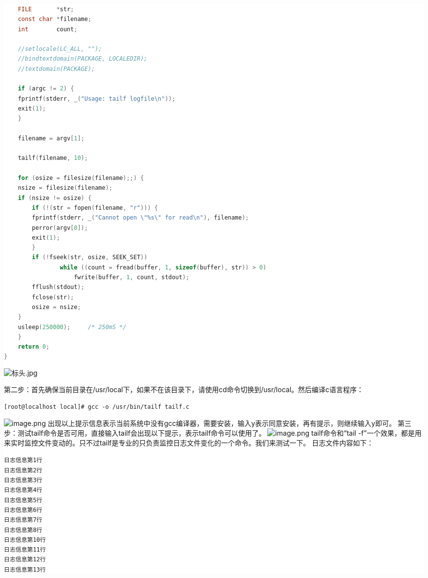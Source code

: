 ```c
    FILE       *str;  
    const char *filename;  
    int        count;  
  
    //setlocale(LC_ALL, "");  
    //bindtextdomain(PACKAGE, LOCALEDIR);  
    //textdomain(PACKAGE);  
  
    if (argc != 2) {  
    fprintf(stderr, _("Usage: tailf logfile\n"));  
    exit(1);  
    }  
  
    filename = argv[1];  
  
    tailf(filename, 10);  
  
    for (osize = filesize(filename);;) {  
    nsize = filesize(filename);  
    if (nsize != osize) {  
        if (!(str = fopen(filename, "r"))) {  
        fprintf(stderr, _("Cannot open \"%s\" for read\n"), filename);  
        perror(argv[0]);  
        exit(1);  
        }  
        if (!fseek(str, osize, SEEK_SET))  
                while ((count = fread(buffer, 1, sizeof(buffer), str)) > 0)  
                    fwrite(buffer, 1, count, stdout);  
        fflush(stdout);  
        fclose(str);  
        osize = nsize;  
    }  
    usleep(250000);     /* 250mS */  
    }  
    return 0;  
}
```

![标头.jpg](https://cdn.nlark.com/yuque/0/2023/jpeg/21376908/1692002570088-3338946f-42b3-4174-8910-7e749c31e950.jpeg#averageHue=%23f9f8f8&clientId=uc5a67c34-8a0d-4&from=paste&height=78&id=upjeZ&originHeight=78&originWidth=1400&originalType=binary&ratio=1&rotation=0&showTitle=false&size=23158&status=done&style=shadow&taskId=u98709943-fd0b-4e51-821c-a3fc0aef219&title=&width=1400)

第二步：首先确保当前目录在/usr/local下，如果不在该目录下，请使用cd命令切换到/usr/local。然后编译c语言程序：
```shell
[root@localhost local]# gcc -o /usr/bin/tailf tailf.c
```
![image.png](https://cdn.nlark.com/yuque/0/2022/png/21376908/1666921584251-5f9a60a5-ccfa-412e-b8e5-5f5d2280d146.png#averageHue=%23100e0c&clientId=ufa6bf01d-570c-4&from=paste&height=572&id=u503e87f0&originHeight=572&originWidth=1175&originalType=binary&ratio=1&rotation=0&showTitle=false&size=72026&status=done&style=shadow&taskId=uee7f4796-7fed-4943-92e8-a57eb9d6c98&title=&width=1175)
出现以上提示信息表示当前系统中没有gcc编译器，需要安装，输入y表示同意安装，再有提示，则继续输入y即可。
第三步：测试tailf命令是否可用，直接输入tailf会出现以下提示，表示tailf命令可以使用了。
![image.png](https://cdn.nlark.com/yuque/0/2022/png/21376908/1666921691652-a40ef3b6-168d-4634-be6b-88ab26b121a3.png#averageHue=%234b4947&clientId=ufa6bf01d-570c-4&from=paste&height=83&id=ucf5d435f&originHeight=83&originWidth=462&originalType=binary&ratio=1&rotation=0&showTitle=false&size=4808&status=done&style=shadow&taskId=u507e299a-8b15-4f9c-9977-208abebec0d&title=&width=462)
tailf命令和“tail -f”一个效果，都是用来实时监控文件变动的。只不过tailf是专业的只负责监控日志文件变化的一个命令。我们来测试一下。
日志文件内容如下：
```
日志信息第1行
日志信息第2行
日志信息第3行
日志信息第4行
日志信息第5行
日志信息第6行
日志信息第7行
日志信息第8行
日志信息第10行
日志信息第11行
日志信息第12行
日志信息第13行
```